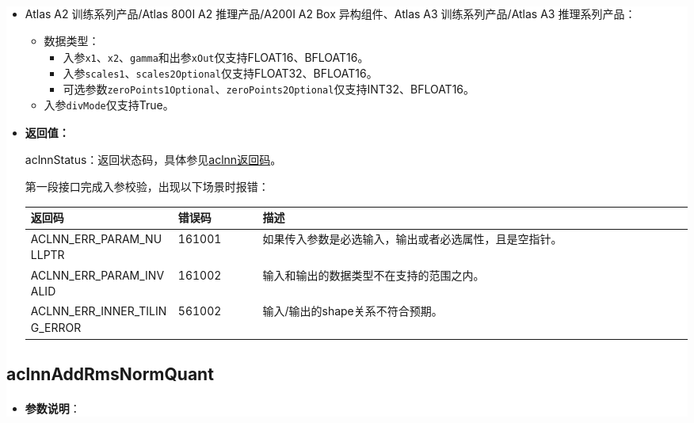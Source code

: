 - <term>Atlas A2 训练系列产品/Atlas 800I A2 推理产品/A200I A2 Box 异构组件</term>、<term>Atlas A3 训练系列产品/Atlas A3 推理系列产品</term>：
  - 数据类型：
    - 入参`x1`、`x2`、`gamma`和出参`xOut`仅支持FLOAT16、BFLOAT16。
    - 入参`scales1`、`scales2Optional`仅支持FLOAT32、BFLOAT16。
    - 可选参数`zeroPoints1Optional`、`zeroPoints2Optional`仅支持INT32、BFLOAT16。
  - 入参`divMode`仅支持True。

- **返回值：**

  aclnnStatus：返回状态码，具体参见[aclnn返回码](../../../docs/context/aclnn返回码.md)。

  第一段接口完成入参校验，出现以下场景时报错：

  <table style="undefined;table-layout: fixed;width: 1155px"><colgroup>
  <col style="width: 253px">
  <col style="width: 140px">
  <col style="width: 762px">
  </colgroup>
  <thead>
    <tr>
      <th>返回码</th>
      <th>错误码</th>
      <th>描述</th>
    </tr>
  </thead>
  <tbody>
    <tr>
      <td>ACLNN_ERR_PARAM_NULLPTR</td>
      <td>161001</td>
      <td>如果传入参数是必选输入，输出或者必选属性，且是空指针。</td>
    </tr>
    <tr>
      <td rowspan="3">ACLNN_ERR_PARAM_INVALID</td>
      <td rowspan="3">161002</td>
    </tr>
    <tr>
    </tr>
    <tr>
      <td>
      输入和输出的数据类型不在支持的范围之内。
      </td>
    </tr>
    <tr>
      <td>ACLNN_ERR_INNER_TILING_ERROR</td>
      <td>561002</td>
      <td>输入/输出的shape关系不符合预期。</td>
    </tr>
  </tbody></table>

## aclnnAddRmsNormQuant

- **参数说明**：
